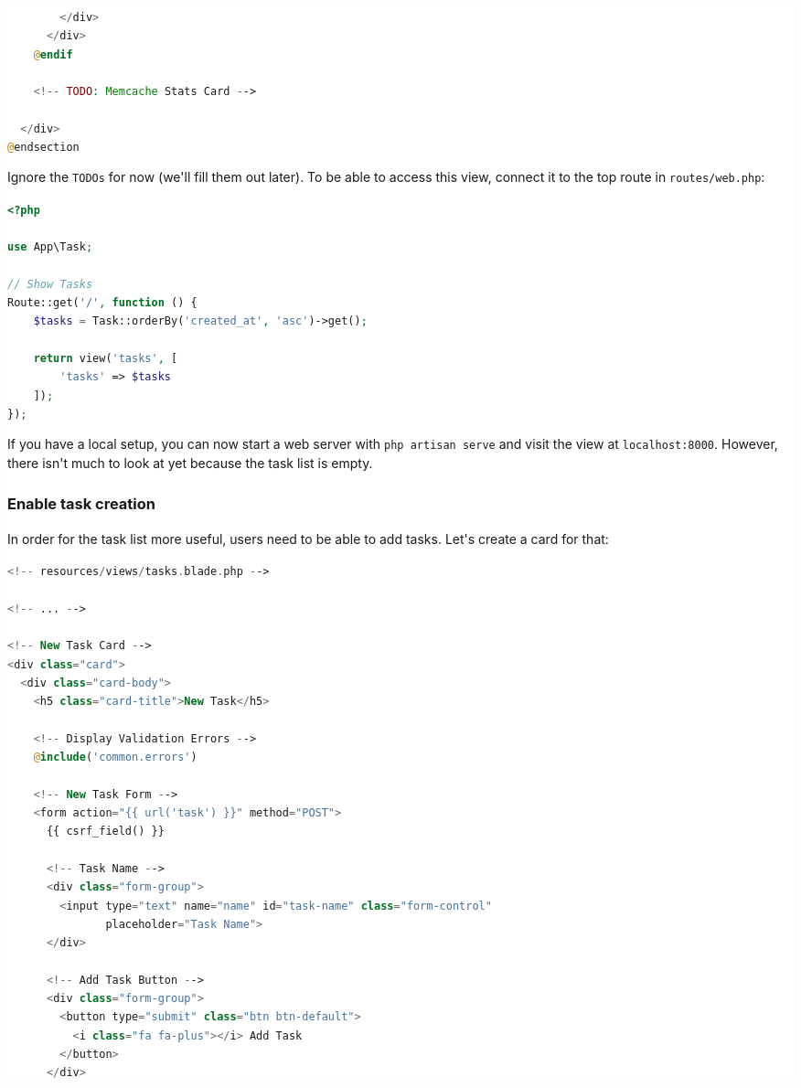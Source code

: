 ```php
        </div>
      </div>
    @endif

    <!-- TODO: Memcache Stats Card -->

  </div>
@endsection
```

Ignore the `TODOs` for now (we'll fill them out later). To be able to
access this view, connect it to the top route in `routes/web.php`:

```php
<?php

use App\Task;

// Show Tasks
Route::get('/', function () {
    $tasks = Task::orderBy('created_at', 'asc')->get();

    return view('tasks', [
        'tasks' => $tasks
    ]);
});
```

If you have a local setup, you can now start a web server with
`php artisan serve` and visit the view at `localhost:8000`. However, there isn't much to look at yet because the task list is empty.

### Enable task creation

In order for the task list more useful, users need to be able to add tasks. Let's create a card for that:

```php
<!-- resources/views/tasks.blade.php -->

<!-- ... -->

<!-- New Task Card -->
<div class="card">
  <div class="card-body">
    <h5 class="card-title">New Task</h5>

    <!-- Display Validation Errors -->
    @include('common.errors')

    <!-- New Task Form -->
    <form action="{{ url('task') }}" method="POST">
      {{ csrf_field() }}

      <!-- Task Name -->
      <div class="form-group">
        <input type="text" name="name" id="task-name" class="form-control"
               placeholder="Task Name">
      </div>

      <!-- Add Task Button -->
      <div class="form-group">
        <button type="submit" class="btn btn-default">
          <i class="fa fa-plus"></i> Add Task
        </button>
      </div>
```